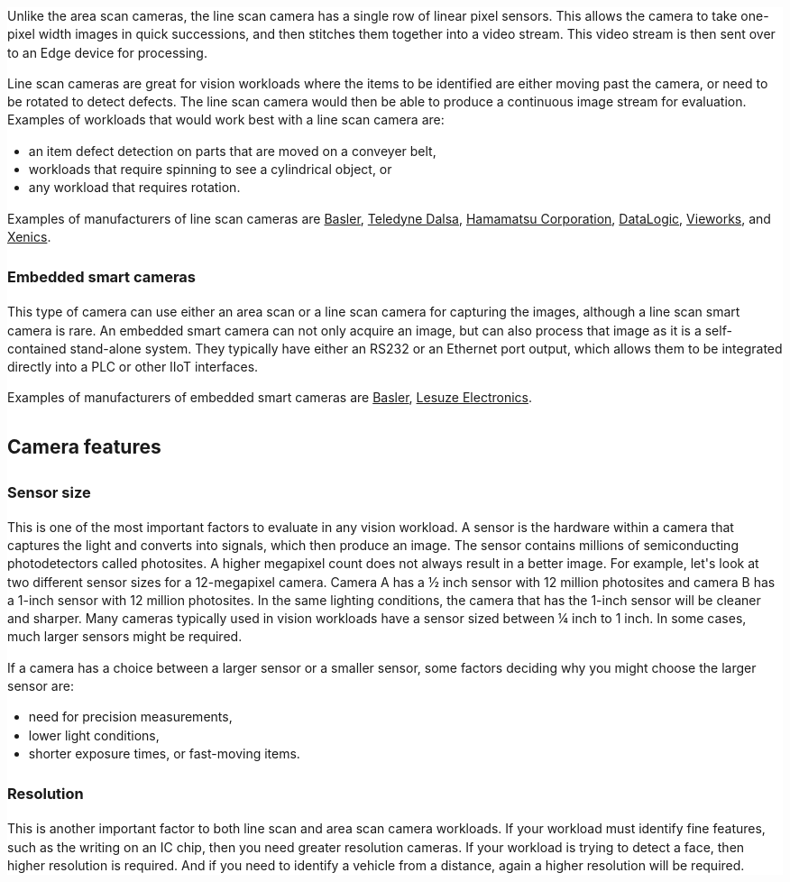 Unlike the area scan cameras, the line scan camera has a single row of linear pixel sensors. This allows the camera to take one-pixel width images in quick successions, and then stitches them together into a video stream. This video stream is then sent over to an Edge device for processing.

Line scan cameras are great for vision workloads where the items to be identified are either moving past the camera, or need to be rotated to detect defects. The line scan camera would then be able to produce a continuous image stream for evaluation. Examples of workloads that would work best with a line scan camera are:
- an item defect detection on parts that are moved on a conveyer belt,
- workloads that require spinning to see a cylindrical object, or
- any workload that requires rotation.

Examples of manufacturers of line scan cameras are [Basler](https://www.baslerweb.com/en/products/industrial-cameras/), [Teledyne Dalsa](https://www.teledynedalsa.com/en/home/), [Hamamatsu Corporation](https://www.hamamatsu.com/index.html?nfxsid=5ede4ac8e12e41591626440), [DataLogic](https://www.datalogic.com/), [Vieworks](https://vieworks.com/), and [Xenics](https://www.xenics.com/).

### Embedded smart cameras

This type of camera can use either an area scan or a line scan camera for capturing the images, although a line scan smart camera is rare. An embedded smart camera can not only acquire an image, but can also process that image as it is a self-contained stand-alone system. They typically have either an RS232 or an Ethernet port output, which allows them to be integrated directly into a PLC or other IIoT interfaces.

Examples of manufacturers of embedded smart cameras are [Basler](https://www.baslerweb.com/en/products/industrial-cameras/), [Lesuze Electronics](https://www.leuze.com).

## Camera features

### Sensor size

This is one of the most important factors to evaluate in any vision workload. A sensor is the hardware within a camera that captures the light and converts into signals, which then produce an image. The sensor contains millions of semiconducting photodetectors called photosites. A higher megapixel count does not always result in a better image. For example, let's look at two different sensor sizes for a 12-megapixel camera. Camera A has a ½ inch sensor with 12 million photosites and camera B has a 1-inch sensor with 12 million photosites. In the same lighting conditions, the camera that has the 1-inch sensor will be cleaner and sharper. Many cameras typically used in vision workloads have a sensor sized between ¼ inch to 1 inch. In some cases, much larger sensors might be required.

If a camera has a choice between a larger sensor or a smaller sensor, some factors deciding why you might choose the larger sensor are:
- need for precision measurements,
- lower light conditions,
- shorter exposure times, or fast-moving items.

### Resolution

This is another important factor to both line scan and area scan camera workloads. If your workload must identify fine features, such as the writing on an IC chip, then you need greater resolution cameras. If your workload is trying to detect a face, then higher resolution is required. And if you need to identify a vehicle from a distance, again a higher resolution will be required.
